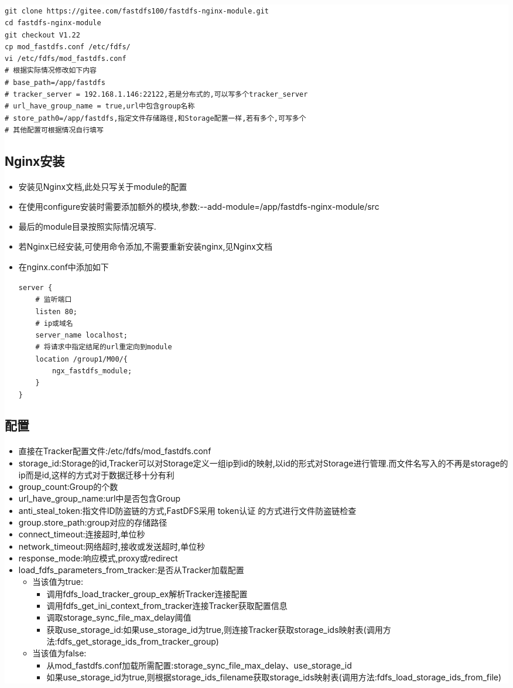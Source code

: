 ```shell
git clone https://gitee.com/fastdfs100/fastdfs-nginx-module.git
cd fastdfs-nginx-module
git checkout V1.22
cp mod_fastdfs.conf /etc/fdfs/
vi /etc/fdfs/mod_fastdfs.conf
# 根据实际情况修改如下内容
# base_path=/app/fastdfs
# tracker_server = 192.168.1.146:22122,若是分布式的,可以写多个tracker_server
# url_have_group_name = true,url中包含group名称
# store_path0=/app/fastdfs,指定文件存储路径,和Storage配置一样,若有多个,可写多个
# 其他配置可根据情况自行填写
```



## Nginx安装

* 安装见Nginx文档,此处只写关于module的配置

* 在使用configure安装时需要添加额外的模块,参数:--add-module=/app/fastdfs-nginx-module/src

* 最后的module目录按照实际情况填写.

* 若Nginx已经安装,可使用命令添加,不需要重新安装nginx,见Nginx文档

* 在nginx.conf中添加如下

  ```nginx
  server {
      # 监听端口
      listen 80;
      # ip或域名
      server_name localhost;
      # 将请求中指定结尾的url重定向到module
      location /group1/M00/{
          ngx_fastdfs_module;
      }
  }
  ```

  



## 配置

* 直接在Tracker配置文件:/etc/fdfs/mod_fastdfs.conf
* storage_id:Storage的id,Tracker可以对Storage定义一组ip到id的映射,以id的形式对Storage进行管理.而文件名写入的不再是storage的ip而是id,这样的方式对于数据迁移十分有利
* group_count:Group的个数
* url_have_group_name:url中是否包含Group
* anti_steal_token:指文件ID防盗链的方式,FastDFS采用 token认证 的方式进行文件防盗链检查
* group.store_path:group对应的存储路径
* connect_timeout:连接超时,单位秒
* network_timeout:网络超时,接收或发送超时,单位秒
* response_mode:响应模式,proxy或redirect
* load_fdfs_parameters_from_tracker:是否从Tracker加载配置
  * 当该值为true:
    * 调用fdfs_load_tracker_group_ex解析Tracker连接配置
    * 调用fdfs_get_ini_context_from_tracker连接Tracker获取配置信息
    * 调取storage_sync_file_max_delay阈值
    * 获取use_storage_id:如果use_storage_id为true,则连接Tracker获取storage_ids映射表(调用方法:fdfs_get_storage_ids_from_tracker_group)
  * 当该值为false:
    * 从mod_fastdfs.conf加载所需配置:storage_sync_file_max_delay、use_storage_id
    * 如果use_storage_id为true,则根据storage_ids_filename获取storage_ids映射表(调用方法:fdfs_load_storage_ids_from_file)
